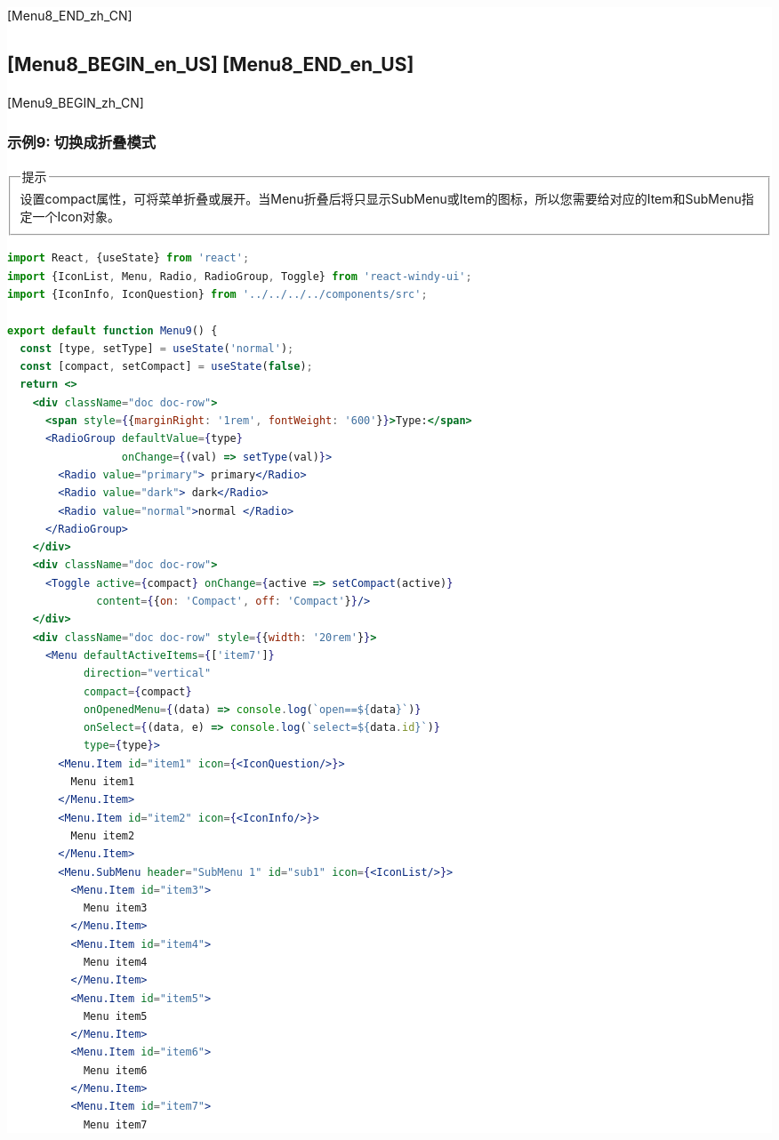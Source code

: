[Menu8_END_zh_CN]

[Menu8_BEGIN_en_US]
[Menu8_END_en_US]
----------------------------------
[Menu9_BEGIN_zh_CN]
### 示例9: 切换成折叠模式
<fieldset class="doc desc">
  <legend>提示</legend>
  <div class="doc desc-area">
   设置compact属性，可将菜单折叠或展开。当Menu折叠后将只显示SubMenu或Item的图标，所以您需要给对应的Item和SubMenu指定一个Icon对象。
  </div>
</fieldset>

```jsx
import React, {useState} from 'react';
import {IconList, Menu, Radio, RadioGroup, Toggle} from 'react-windy-ui';
import {IconInfo, IconQuestion} from '../../../../components/src';

export default function Menu9() {
  const [type, setType] = useState('normal');
  const [compact, setCompact] = useState(false);
  return <>
    <div className="doc doc-row">
      <span style={{marginRight: '1rem', fontWeight: '600'}}>Type:</span>
      <RadioGroup defaultValue={type}
                  onChange={(val) => setType(val)}>
        <Radio value="primary"> primary</Radio>
        <Radio value="dark"> dark</Radio>
        <Radio value="normal">normal </Radio>
      </RadioGroup>
    </div>
    <div className="doc doc-row">
      <Toggle active={compact} onChange={active => setCompact(active)}
              content={{on: 'Compact', off: 'Compact'}}/>
    </div>
    <div className="doc doc-row" style={{width: '20rem'}}>
      <Menu defaultActiveItems={['item7']}
            direction="vertical"
            compact={compact}
            onOpenedMenu={(data) => console.log(`open==${data}`)}
            onSelect={(data, e) => console.log(`select=${data.id}`)}
            type={type}>
        <Menu.Item id="item1" icon={<IconQuestion/>}>
          Menu item1
        </Menu.Item>
        <Menu.Item id="item2" icon={<IconInfo/>}>
          Menu item2
        </Menu.Item>
        <Menu.SubMenu header="SubMenu 1" id="sub1" icon={<IconList/>}>
          <Menu.Item id="item3">
            Menu item3
          </Menu.Item>
          <Menu.Item id="item4">
            Menu item4
          </Menu.Item>
          <Menu.Item id="item5">
            Menu item5
          </Menu.Item>
          <Menu.Item id="item6">
            Menu item6
          </Menu.Item>
          <Menu.Item id="item7">
            Menu item7
```